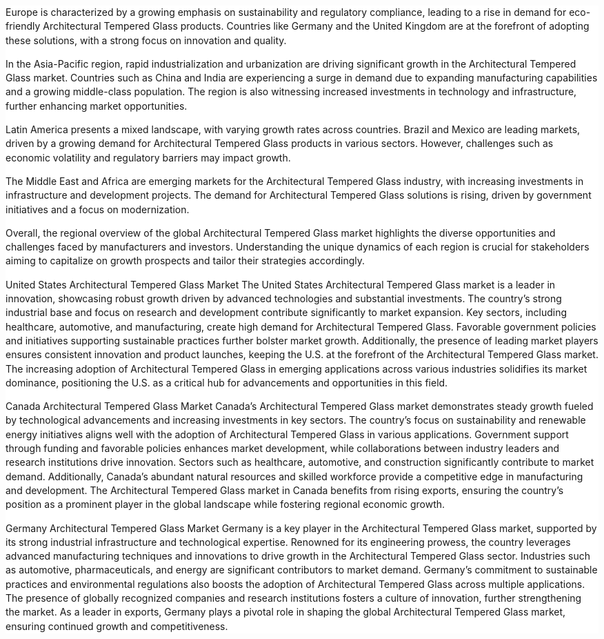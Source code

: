 Europe is characterized by a growing emphasis on sustainability and regulatory compliance, leading to a rise in demand for eco-friendly Architectural Tempered Glass products. Countries like Germany and the United Kingdom are at the forefront of adopting these solutions, with a strong focus on innovation and quality.

In the Asia-Pacific region, rapid industrialization and urbanization are driving significant growth in the Architectural Tempered Glass market. Countries such as China and India are experiencing a surge in demand due to expanding manufacturing capabilities and a growing middle-class population. The region is also witnessing increased investments in technology and infrastructure, further enhancing market opportunities.

Latin America presents a mixed landscape, with varying growth rates across countries. Brazil and Mexico are leading markets, driven by a growing demand for Architectural Tempered Glass products in various sectors. However, challenges such as economic volatility and regulatory barriers may impact growth.

The Middle East and Africa are emerging markets for the Architectural Tempered Glass industry, with increasing investments in infrastructure and development projects. The demand for Architectural Tempered Glass solutions is rising, driven by government initiatives and a focus on modernization.

Overall, the regional overview of the global Architectural Tempered Glass market highlights the diverse opportunities and challenges faced by manufacturers and investors. Understanding the unique dynamics of each region is crucial for stakeholders aiming to capitalize on growth prospects and tailor their strategies accordingly.

United States Architectural Tempered Glass Market
The United States Architectural Tempered Glass market is a leader in innovation, showcasing robust growth driven by advanced technologies and substantial investments. The country’s strong industrial base and focus on research and development contribute significantly to market expansion. Key sectors, including healthcare, automotive, and manufacturing, create high demand for Architectural Tempered Glass. Favorable government policies and initiatives supporting sustainable practices further bolster market growth. Additionally, the presence of leading market players ensures consistent innovation and product launches, keeping the U.S. at the forefront of the Architectural Tempered Glass market. The increasing adoption of Architectural Tempered Glass in emerging applications across various industries solidifies its market dominance, positioning the U.S. as a critical hub for advancements and opportunities in this field.

Canada Architectural Tempered Glass Market
Canada’s Architectural Tempered Glass market demonstrates steady growth fueled by technological advancements and increasing investments in key sectors. The country’s focus on sustainability and renewable energy initiatives aligns well with the adoption of Architectural Tempered Glass in various applications. Government support through funding and favorable policies enhances market development, while collaborations between industry leaders and research institutions drive innovation. Sectors such as healthcare, automotive, and construction significantly contribute to market demand. Additionally, Canada’s abundant natural resources and skilled workforce provide a competitive edge in manufacturing and development. The Architectural Tempered Glass market in Canada benefits from rising exports, ensuring the country’s position as a prominent player in the global landscape while fostering regional economic growth.

Germany Architectural Tempered Glass Market
Germany is a key player in the Architectural Tempered Glass market, supported by its strong industrial infrastructure and technological expertise. Renowned for its engineering prowess, the country leverages advanced manufacturing techniques and innovations to drive growth in the Architectural Tempered Glass sector. Industries such as automotive, pharmaceuticals, and energy are significant contributors to market demand. Germany’s commitment to sustainable practices and environmental regulations also boosts the adoption of Architectural Tempered Glass across multiple applications. The presence of globally recognized companies and research institutions fosters a culture of innovation, further strengthening the market. As a leader in exports, Germany plays a pivotal role in shaping the global Architectural Tempered Glass market, ensuring continued growth and competitiveness.
